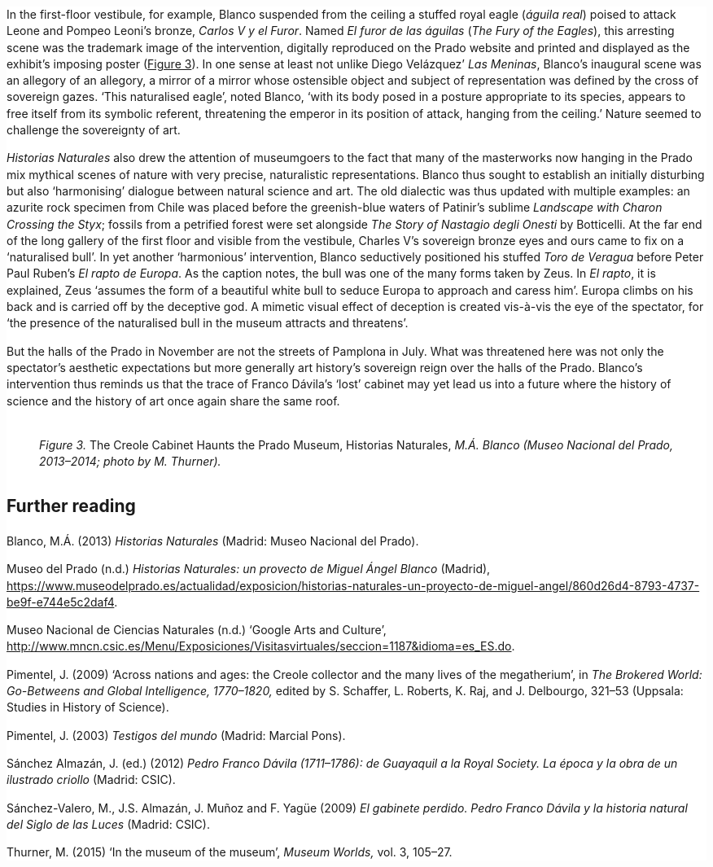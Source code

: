   <p>In the first-floor vestibule, for example, Blanco suspended from the ceiling a stuffed royal eagle (<em>&#xE1;guila real</em>) poised to attack Leone and Pompeo Leoni&#x2019;s bronze, <em>Carlos V y el Furor</em>. Named <em>El furor de las &#xE1;guilas</em> (<em>The Fury of the Eagles</em>), this arresting scene was the trademark image of the intervention, digitally reproduced on the Prado website and printed and displayed as the exhibit&#x2019;s imposing poster (<a href="#fig3-ch16">Figure 3</a>). In one sense at least not unlike Diego Vel&#xE1;zquez&#x2019; <em>Las Meninas</em>, Blanco&#x2019;s inaugural scene was an allegory of an allegory, a mirror of a mirror whose ostensible object and subject of representation was defined by the cross of sovereign gazes. &#x2018;This naturalised eagle&#x2019;, noted Blanco, &#x2018;with its body posed in a posture appropriate to its species, appears to free itself from its symbolic referent, threatening the emperor in its position of attack, hanging from the ceiling.&#x2019; Nature seemed to challenge the sovereignty of art.</p>
  <p><em>Historias Naturales</em> also drew the attention of museumgoers to the fact that many of the masterworks now hanging in the Prado mix mythical scenes of nature with very precise, naturalistic representations. Blanco thus sought to establish an initially disturbing but also &#x2018;harmonising&#x2019; dialogue between natural science and art. The old dialectic was thus updated with multiple examples: an azurite rock specimen from Chile was placed before the greenish-blue waters of Patinir&#x2019;s sublime <em>Landscape with Charon Crossing the Styx</em>; fossils from a petrified forest were set alongside <em>The Story of Nastagio degli Onesti</em> by Botticelli. At the far end of the long gallery of the first floor and visible from the vestibule, Charles V&#x2019;s sovereign bronze eyes and ours came to fix on a &#x2018;naturalised bull&#x2019;. In yet another &#x2018;harmonious&#x2019; intervention, Blanco seductively positioned his stuffed <em>Toro de Veragua</em> before Peter Paul Ruben&#x2019;s <em>El rapto de Europa</em>. As the caption notes, the bull was one of the many forms taken by Zeus. In <em>El rapto</em>, it is explained, Zeus &#x2018;assumes the form of a beautiful white bull to seduce Europa to approach and caress him&#x2019;. Europa climbs on his back and is carried off by the deceptive god. A mimetic visual effect of deception is created vis-&#xE0;-vis the eye of the spectator, for &#x2018;the presence of the naturalised bull in the museum attracts and threatens&#x2019;.</p>
  <p>But the halls of the Prado in November are not the streets of Pamplona in July. What was threatened here was not only the spectator&#x2019;s aesthetic expectations but more generally art history&#x2019;s sovereign reign over the halls of the Prado. Blanco&#x2019;s intervention thus reminds us that the trace of Franco D&#xE1;vila&#x2019;s &#x2018;lost&#x2019; cabinet may yet lead us into a future where the history of science and the history of art once again share the same roof.</p>
  <figure><img id="fig3-ch16" class="img100" src="{{ site.baseurl }}/content/images/pg119.jpg" alt=""/>
  <figcaption><em>Figure 3.</em> The Creole Cabinet Haunts the Prado Museum, Historias Naturales, <em>M.&#xC1;. Blanco (Museo Nacional del Prado, 2013&#x2013;2014; photo by M. Thurner).</em></figcaption></figure>
  <div class="further-reading-container">
<h2 class="subhead" id="further-reading">Further reading</h2>
  <p class="further-reading-ref">Blanco, M.&#xC1;. (2013) <em>Historias Naturales</em> (Madrid: Museo Nacional del Prado).</p>
  <p class="further-reading-ref">Museo del Prado (n.d.) <em>Historias Naturales: un provecto de Miguel &#xC1;ngel Blanco</em> (Madrid), <a href="https://www.museodelprado.es/actualidad/exposicion/historias-naturales-un-proyecto-de-miguel-angel/860d26d4-8793-4737-be9f-e744e5c2daf4">https://www.museodelprado.es/actualidad/exposicion/historias-naturales-un-proyecto-de-miguel-angel/860d26d4-8793-4737-be9f-e744e5c2daf4</a>.</p>
  <p class="further-reading-ref">Museo Nacional de Ciencias Naturales (n.d.) &#x2018;Google Arts and Culture&#x2019;, <a href="http://www.mncn.csic.es/Menu/Exposiciones/Visitasvirtuales/seccion=1187&amp;idioma=es_ES.do">http://www.mncn.csic.es/Menu/Exposiciones/Visitasvirtuales/seccion=1187&amp;idioma=es_ES.do</a>.</p>
  <p class="further-reading-ref">Pimentel, J. (2009) &#x2018;Across nations and ages: the Creole collector and the many lives of the megatherium&#x2019;, in <em>The Brokered World: Go-Betweens and Global Intelligence, 1770&#x2013;1820,</em> edited by S. Schaffer, L. Roberts, K. Raj, and J. Delbourgo, 321&#x2013;53 (Uppsala: Studies in History of Science).</p>
  <p class="further-reading-ref">Pimentel, J. (2003) <em>Testigos del mundo</em> (Madrid: Marcial Pons).</p>
  <p class="further-reading-ref">S&#xE1;nchez Almaz&#xE1;n, J. (ed.) (2012) <em>Pedro Franco D&#xE1;vila (1711&#x2013;1786): de Guayaquil a la Royal Society. La &#xE9;poca y la obra de un ilustrado criollo</em> (Madrid: CSIC).</p>
  <p class="further-reading-ref">S&#xE1;nchez-Valero, M., J.S. Almaz&#xE1;n, J. Mu&#xF1;oz and F. Yag&#xFC;e (2009) <em>El gabinete perdido. Pedro Franco D&#xE1;vila y la historia natural del Siglo de las Luces</em> (Madrid: CSIC).</p>
  <p class="further-reading-ref">Thurner, M. (2015) &#x2018;In the museum of the museum&#x2019;, <em>Museum Worlds,</em> vol. 3, 105&#x2013;27.</p>